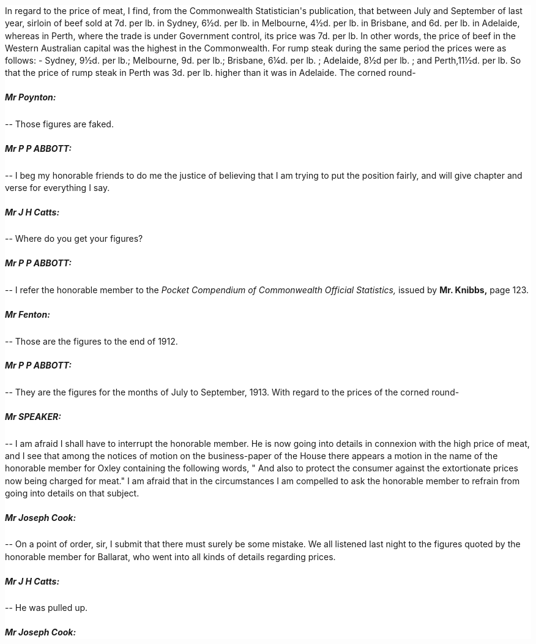 In regard to the price of meat, I find, from the Commonwealth Statistician's publication, that between July and September of last year, sirloin of beef sold at 7d. per lb. in Sydney, 6½d. per lb. in Melbourne, 4½d. per lb. in Brisbane, and 6d. per lb. in Adelaide, whereas in Perth, where the trade is under Government control, its price was 7d. per lb. In other words, the price of beef in the Western Australian capital was the highest in the Commonwealth. For rump steak during the same period the prices were as follows: - Sydney, 9½d. per lb.; Melbourne, 9d. per lb.; Brisbane, 6¼d. per lb. ; Adelaide, 8½d per lb. ; and Perth,11½d. per lb. So that the price of rump steak in Perth was 3d. per lb. higher than it was in Adelaide. The corned round- 

##### Mr Poynton:

-- Those figures are faked. 

##### Mr P P ABBOTT:

-- I beg my honorable friends to do me the justice of believing that I am trying to put the position fairly, and will give chapter and verse for everything I say. 

##### Mr J H Catts:

-- Where do you get your figures? 

##### Mr P P ABBOTT:

-- I refer the honorable member to the  *Pocket Compendium of Commonwealth Official Statistics,*  issued by  **Mr. Knibbs,**  page 123. 

##### Mr Fenton:

-- Those are the figures to the end of 1912. 

##### Mr P P ABBOTT:

-- They are the figures for the months of July to September, 1913. With regard to the prices of the corned round- 

##### Mr SPEAKER:

-- I am afraid I shall have to interrupt the honorable member. He is now going into details in connexion with the high price of meat, and I see that among the notices of motion on the business-paper of the House there appears a motion in the name of the honorable member for Oxley containing the following words, " And also to protect the consumer against the extortionate prices now being charged for meat." I am afraid that in the circumstances I am compelled to ask the honorable member to refrain from going into details on that subject. 

##### Mr Joseph Cook:

-- On a point of order, sir, I submit that there must surely be some mistake. We all listened last night to the figures quoted by the honorable member for Ballarat, who went into all kinds of details regarding prices. 

##### Mr J H Catts:

-- He was pulled up. 

##### Mr Joseph Cook:
